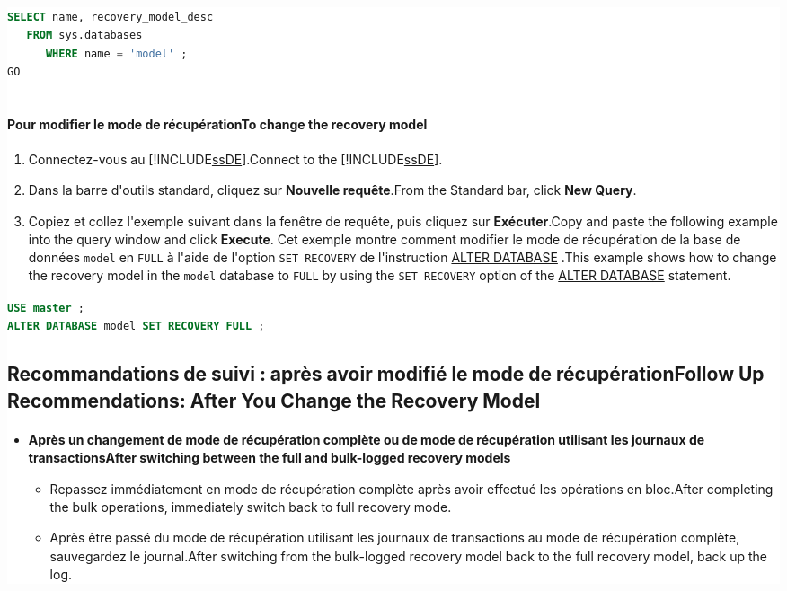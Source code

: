 ```sql  
SELECT name, recovery_model_desc  
   FROM sys.databases  
      WHERE name = 'model' ;  
GO  
  
```  
  
#### <a name="to-change-the-recovery-model"></a><span data-ttu-id="e998f-146">Pour modifier le mode de récupération</span><span class="sxs-lookup"><span data-stu-id="e998f-146">To change the recovery model</span></span>  
  
1.  <span data-ttu-id="e998f-147">Connectez-vous au [!INCLUDE[ssDE](../../includes/ssde-md.md)].</span><span class="sxs-lookup"><span data-stu-id="e998f-147">Connect to the [!INCLUDE[ssDE](../../includes/ssde-md.md)].</span></span>  
  
2.  <span data-ttu-id="e998f-148">Dans la barre d'outils standard, cliquez sur **Nouvelle requête**.</span><span class="sxs-lookup"><span data-stu-id="e998f-148">From the Standard bar, click **New Query**.</span></span>  
  
3.  <span data-ttu-id="e998f-149">Copiez et collez l'exemple suivant dans la fenêtre de requête, puis cliquez sur **Exécuter**.</span><span class="sxs-lookup"><span data-stu-id="e998f-149">Copy and paste the following example into the query window and click **Execute**.</span></span> <span data-ttu-id="e998f-150">Cet exemple montre comment modifier le mode de récupération de la base de données `model` en `FULL` à l'aide de l'option `SET RECOVERY` de l'instruction [ALTER DATABASE](/sql/t-sql/statements/alter-database-transact-sql-set-options) .</span><span class="sxs-lookup"><span data-stu-id="e998f-150">This example shows how to change the recovery model in the `model` database to `FULL` by using the `SET RECOVERY` option of the [ALTER DATABASE](/sql/t-sql/statements/alter-database-transact-sql-set-options) statement.</span></span>  
  
```sql  
USE master ;  
ALTER DATABASE model SET RECOVERY FULL ;  
```  
  
##  <a name="follow-up-recommendations-after-you-change-the-recovery-model"></a><a name="FollowUp"></a><span data-ttu-id="e998f-151">Recommandations de suivi : après avoir modifié le mode de récupération</span><span class="sxs-lookup"><span data-stu-id="e998f-151">Follow Up Recommendations: After You Change the Recovery Model</span></span>  
  
-   <span data-ttu-id="e998f-152">**Après un changement de mode de récupération complète ou de mode de récupération utilisant les journaux de transactions**</span><span class="sxs-lookup"><span data-stu-id="e998f-152">**After switching between the full and bulk-logged recovery models**</span></span>  
  
    -   <span data-ttu-id="e998f-153">Repassez immédiatement en mode de récupération complète après avoir effectué les opérations en bloc.</span><span class="sxs-lookup"><span data-stu-id="e998f-153">After completing the bulk operations, immediately switch back to full recovery mode.</span></span>  
  
    -   <span data-ttu-id="e998f-154">Après être passé du mode de récupération utilisant les journaux de transactions au mode de récupération complète, sauvegardez le journal.</span><span class="sxs-lookup"><span data-stu-id="e998f-154">After switching from the bulk-logged recovery model back to the full recovery model, back up the log.</span></span>  
  